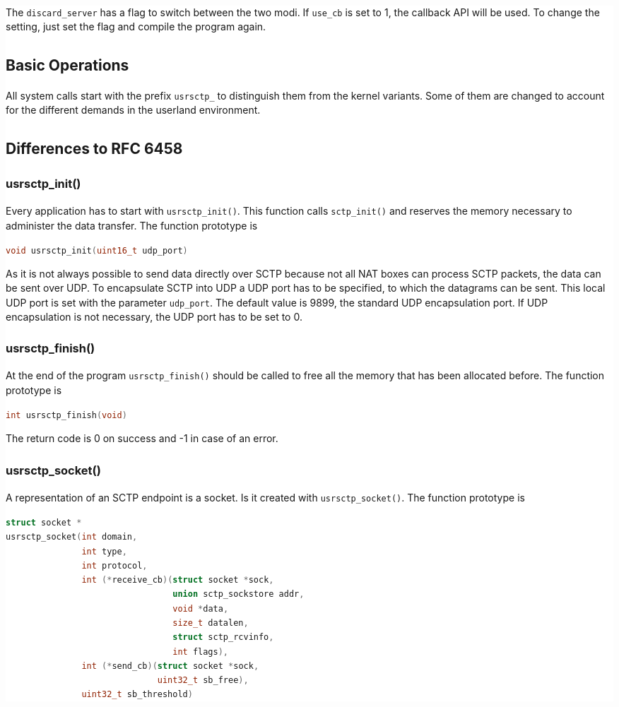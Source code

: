 The `discard_server` has a flag to switch between the two modi. If  `use_cb` is set to 1, the callback API will be used. To change the setting, just set the flag and compile the program again.


## Basic Operations

All system calls start with the prefix `usrsctp_` to distinguish them from the kernel variants. Some of them are changed to account for the different demands in the userland environment.

## Differences to RFC 6458

### usrsctp_init()

Every application has to start with `usrsctp_init()`. This function calls `sctp_init()` and reserves the memory necessary to administer the data transfer. The function prototype is

```c
void usrsctp_init(uint16_t udp_port)
```

As it is not always possible to send data directly over SCTP because not all NAT boxes can process SCTP packets, the data can be sent over UDP. To encapsulate SCTP into UDP a UDP port has to be specified, to which the datagrams can be sent. This local UDP port  is set with the parameter `udp_port`. The default value is 9899, the standard UDP encapsulation port. If UDP encapsulation is not necessary, the UDP port has to be set to 0.

### usrsctp_finish()

At the end of the program `usrsctp_finish()` should be called to free all the memory that has been allocated before. The function prototype is

```c
int usrsctp_finish(void)
```

The return code is 0 on success and -1 in case of an error.

### usrsctp_socket()

A representation of an SCTP endpoint is a socket. Is it created with `usrsctp_socket()`. The function prototype is

```c
struct socket *
usrsctp_socket(int domain,
               int type,
               int protocol,
               int (*receive_cb)(struct socket *sock,
                                 union sctp_sockstore addr,
                                 void *data,
                                 size_t datalen,
                                 struct sctp_rcvinfo,
                                 int flags),
               int (*send_cb)(struct socket *sock,
                              uint32_t sb_free),
               uint32_t sb_threshold)
```
